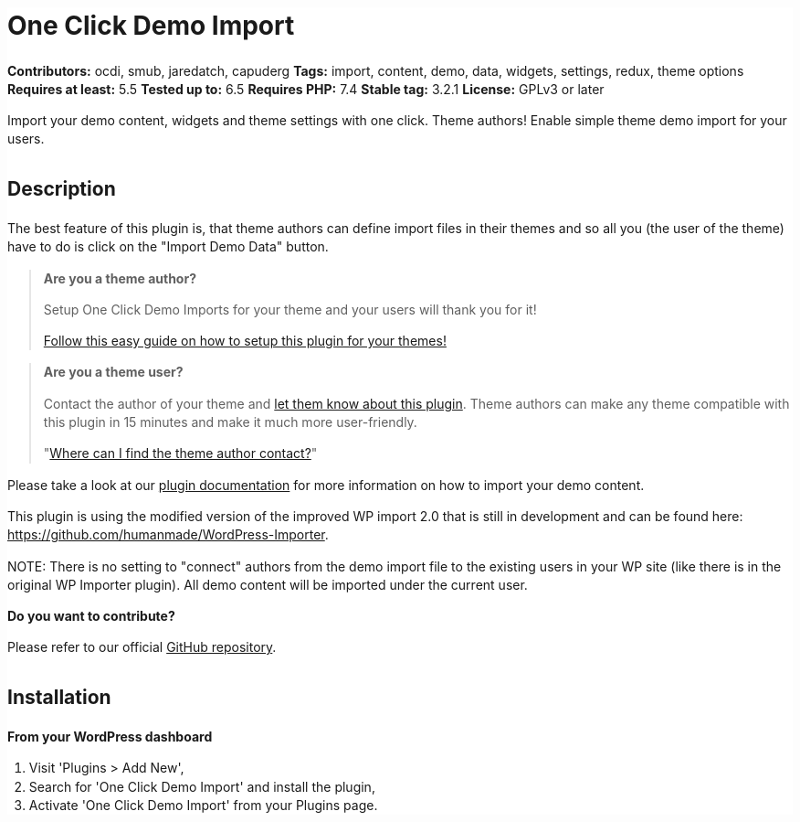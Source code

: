 # One Click Demo Import #
**Contributors:** ocdi, smub, jaredatch, capuderg
**Tags:** import, content, demo, data, widgets, settings, redux, theme options
**Requires at least:** 5.5
**Tested up to:** 6.5
**Requires PHP:** 7.4
**Stable tag:** 3.2.1
**License:** GPLv3 or later

Import your demo content, widgets and theme settings with one click. Theme authors! Enable simple theme demo import for your users.

## Description ##

The best feature of this plugin is, that theme authors can define import files in their themes and so all you (the user of the theme) have to do is click on the "Import Demo Data" button.

> **Are you a theme author?**
>
> Setup One Click Demo Imports for your theme and your users will thank you for it!
>
> [Follow this easy guide on how to setup this plugin for your themes!](https://ocdi.com/quick-integration-guide/)

> **Are you a theme user?**
>
> Contact the author of your theme and [let them know about this plugin](https://ocdi.com/ask-your-theme-author/). Theme authors can make any theme compatible with this plugin in 15 minutes and make it much more user-friendly.
>
> "[Where can I find the theme author contact?](https://ocdi.com/ask-your-theme-author/#how-can-you-contact-your-theme-author)"

Please take a look at our [plugin documentation](https://ocdi.com/user-guide/) for more information on how to import your demo content.

This plugin is using the modified version of the improved WP import 2.0 that is still in development and can be found here: https://github.com/humanmade/WordPress-Importer.

NOTE: There is no setting to "connect" authors from the demo import file to the existing users in your WP site (like there is in the original WP Importer plugin). All demo content will be imported under the current user.

**Do you want to contribute?**

Please refer to our official [GitHub repository](https://github.com/awesomemotive/one-click-demo-import).

## Installation ##

**From your WordPress dashboard**

1. Visit 'Plugins > Add New',
2. Search for 'One Click Demo Import' and install the plugin,
3. Activate 'One Click Demo Import' from your Plugins page.
